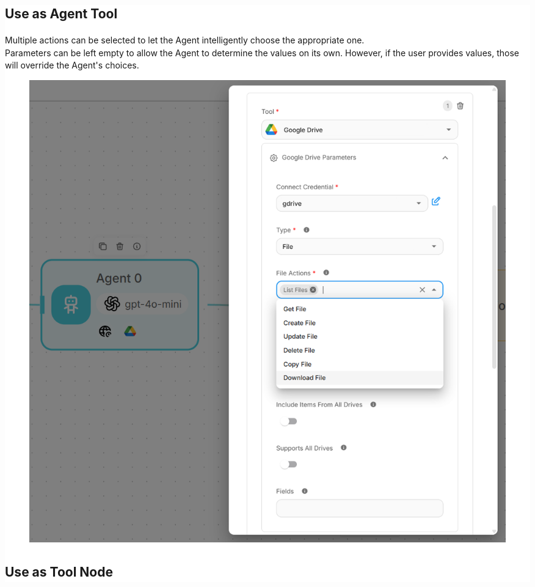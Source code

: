 ## Use as Agent Tool

Multiple actions can be selected to let the Agent intelligently choose the appropriate one.\
Parameters can be left empty to allow the Agent to determine the values on its own. However, if the user provides values, those will override the Agent's choices.

<figure><img src="/assets/image (279).png" alt=""><figcaption></figcaption></figure>

## Use as Tool Node
